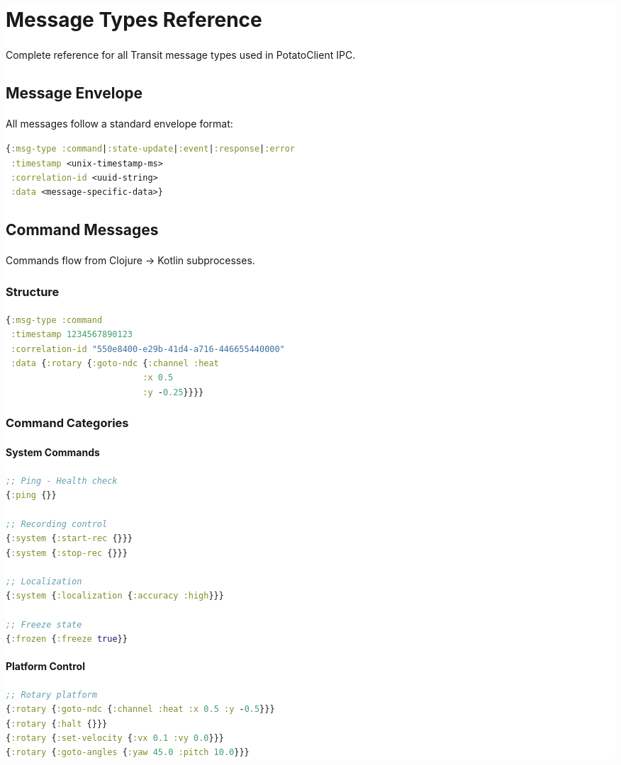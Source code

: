 # Message Types Reference

Complete reference for all Transit message types used in PotatoClient IPC.

## Message Envelope

All messages follow a standard envelope format:

```clojure
{:msg-type :command|:state-update|:event|:response|:error
 :timestamp <unix-timestamp-ms>
 :correlation-id <uuid-string>
 :data <message-specific-data>}
```

## Command Messages

Commands flow from Clojure → Kotlin subprocesses.

### Structure

```clojure
{:msg-type :command
 :timestamp 1234567890123
 :correlation-id "550e8400-e29b-41d4-a716-446655440000"
 :data {:rotary {:goto-ndc {:channel :heat
                           :x 0.5
                           :y -0.25}}}}
```

### Command Categories

#### System Commands

```clojure
;; Ping - Health check
{:ping {}}

;; Recording control
{:system {:start-rec {}}}
{:system {:stop-rec {}}}

;; Localization
{:system {:localization {:accuracy :high}}}

;; Freeze state
{:frozen {:freeze true}}
```

#### Platform Control

```clojure
;; Rotary platform
{:rotary {:goto-ndc {:channel :heat :x 0.5 :y -0.5}}}
{:rotary {:halt {}}}
{:rotary {:set-velocity {:vx 0.1 :vy 0.0}}}
{:rotary {:goto-angles {:yaw 45.0 :pitch 10.0}}}
```

